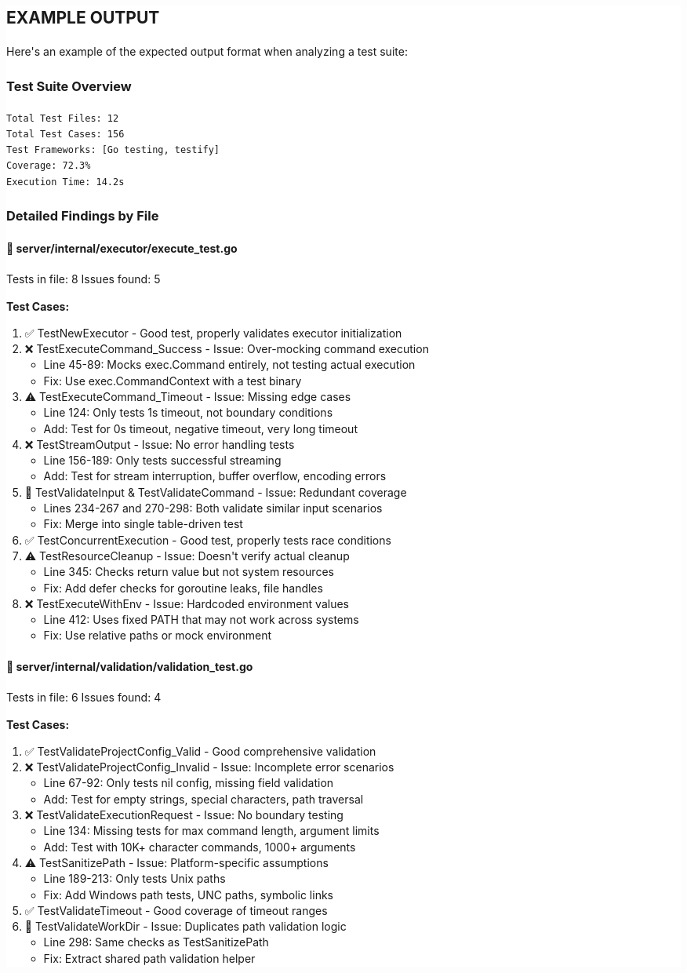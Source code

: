 ## EXAMPLE OUTPUT

Here's an example of the expected output format when analyzing a test suite:

### Test Suite Overview
```
Total Test Files: 12
Total Test Cases: 156
Test Frameworks: [Go testing, testify]
Coverage: 72.3%
Execution Time: 14.2s
```

### Detailed Findings by File

#### 📁 server/internal/executor/execute_test.go
Tests in file: 8
Issues found: 5

**Test Cases:**
1. ✅ TestNewExecutor - Good test, properly validates executor initialization
2. ❌ TestExecuteCommand_Success - Issue: Over-mocking command execution
   - Line 45-89: Mocks exec.Command entirely, not testing actual execution
   - Fix: Use exec.CommandContext with a test binary
3. ⚠️ TestExecuteCommand_Timeout - Issue: Missing edge cases
   - Line 124: Only tests 1s timeout, not boundary conditions
   - Add: Test for 0s timeout, negative timeout, very long timeout
4. ❌ TestStreamOutput - Issue: No error handling tests
   - Line 156-189: Only tests successful streaming
   - Add: Test for stream interruption, buffer overflow, encoding errors
5. 🔄 TestValidateInput & TestValidateCommand - Issue: Redundant coverage
   - Lines 234-267 and 270-298: Both validate similar input scenarios
   - Fix: Merge into single table-driven test
6. ✅ TestConcurrentExecution - Good test, properly tests race conditions
7. ⚠️ TestResourceCleanup - Issue: Doesn't verify actual cleanup
   - Line 345: Checks return value but not system resources
   - Fix: Add defer checks for goroutine leaks, file handles
8. ❌ TestExecuteWithEnv - Issue: Hardcoded environment values
   - Line 412: Uses fixed PATH that may not work across systems
   - Fix: Use relative paths or mock environment

#### 📁 server/internal/validation/validation_test.go
Tests in file: 6
Issues found: 4

**Test Cases:**
1. ✅ TestValidateProjectConfig_Valid - Good comprehensive validation
2. ❌ TestValidateProjectConfig_Invalid - Issue: Incomplete error scenarios
   - Line 67-92: Only tests nil config, missing field validation
   - Add: Test for empty strings, special characters, path traversal
3. ❌ TestValidateExecutionRequest - Issue: No boundary testing
   - Line 134: Missing tests for max command length, argument limits
   - Add: Test with 10K+ character commands, 1000+ arguments
4. ⚠️ TestSanitizePath - Issue: Platform-specific assumptions
   - Line 189-213: Only tests Unix paths
   - Fix: Add Windows path tests, UNC paths, symbolic links
5. ✅ TestValidateTimeout - Good coverage of timeout ranges
6. 🔄 TestValidateWorkDir - Issue: Duplicates path validation logic
   - Line 298: Same checks as TestSanitizePath
   - Fix: Extract shared path validation helper
